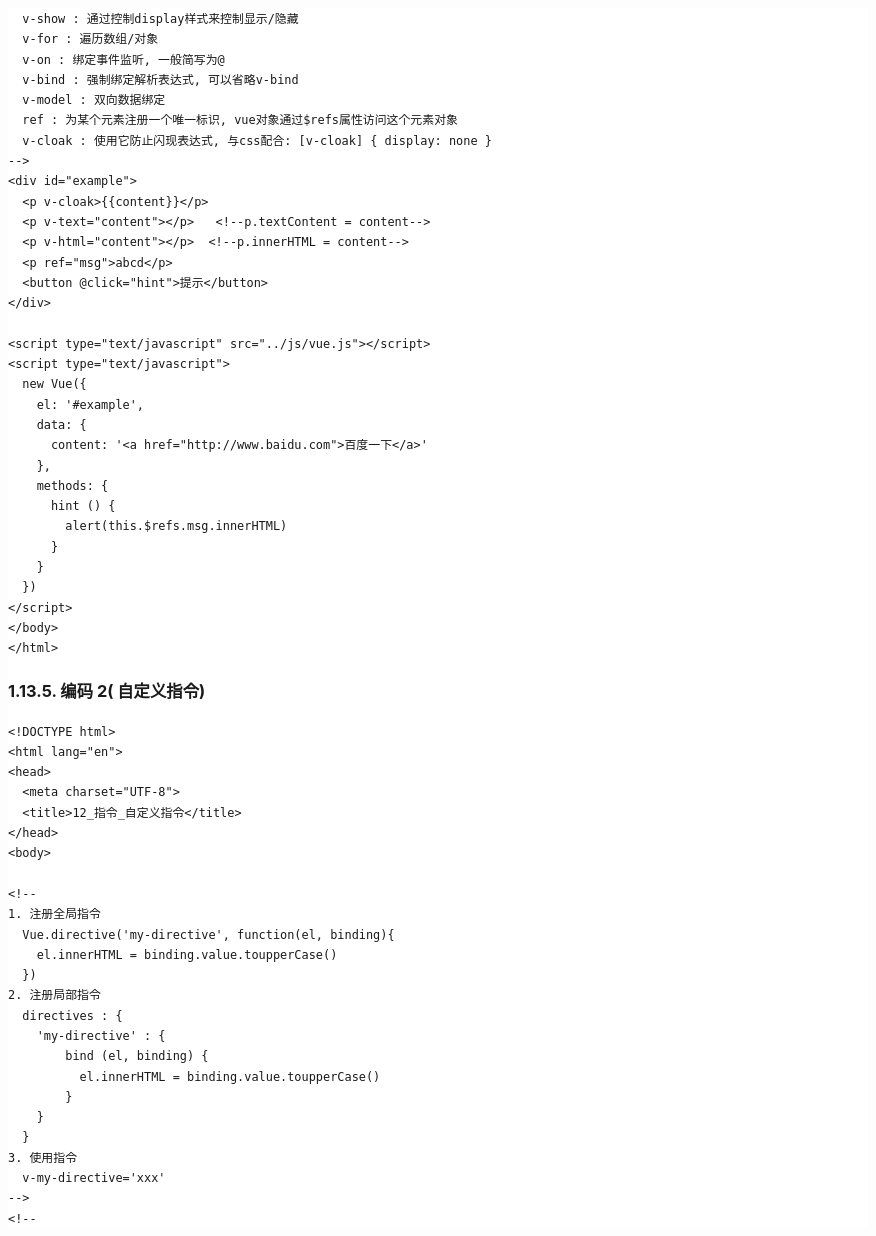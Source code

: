 ```
  v-show : 通过控制display样式来控制显示/隐藏
  v-for : 遍历数组/对象
  v-on : 绑定事件监听, 一般简写为@
  v-bind : 强制绑定解析表达式, 可以省略v-bind
  v-model : 双向数据绑定
  ref : 为某个元素注册一个唯一标识, vue对象通过$refs属性访问这个元素对象
  v-cloak : 使用它防止闪现表达式, 与css配合: [v-cloak] { display: none }
-->
<div id="example">
  <p v-cloak>{{content}}</p>
  <p v-text="content"></p>   <!--p.textContent = content-->
  <p v-html="content"></p>  <!--p.innerHTML = content-->
  <p ref="msg">abcd</p>
  <button @click="hint">提示</button>
</div>

<script type="text/javascript" src="../js/vue.js"></script>
<script type="text/javascript">
  new Vue({
    el: '#example',
    data: {
      content: '<a href="http://www.baidu.com">百度一下</a>'
    },
    methods: {
      hint () {
        alert(this.$refs.msg.innerHTML)
      }
    }
  })
</script>
</body>
</html>
```

### 1.13.5. 编码 2( 自定义指令)

 

```
<!DOCTYPE html>
<html lang="en">
<head>
  <meta charset="UTF-8">
  <title>12_指令_自定义指令</title>
</head>
<body>

<!--
1. 注册全局指令
  Vue.directive('my-directive', function(el, binding){
    el.innerHTML = binding.value.toupperCase()
  })
2. 注册局部指令
  directives : {
    'my-directive' : {
        bind (el, binding) {
          el.innerHTML = binding.value.toupperCase()
        }
    }
  }
3. 使用指令
  v-my-directive='xxx'
-->
<!--
```